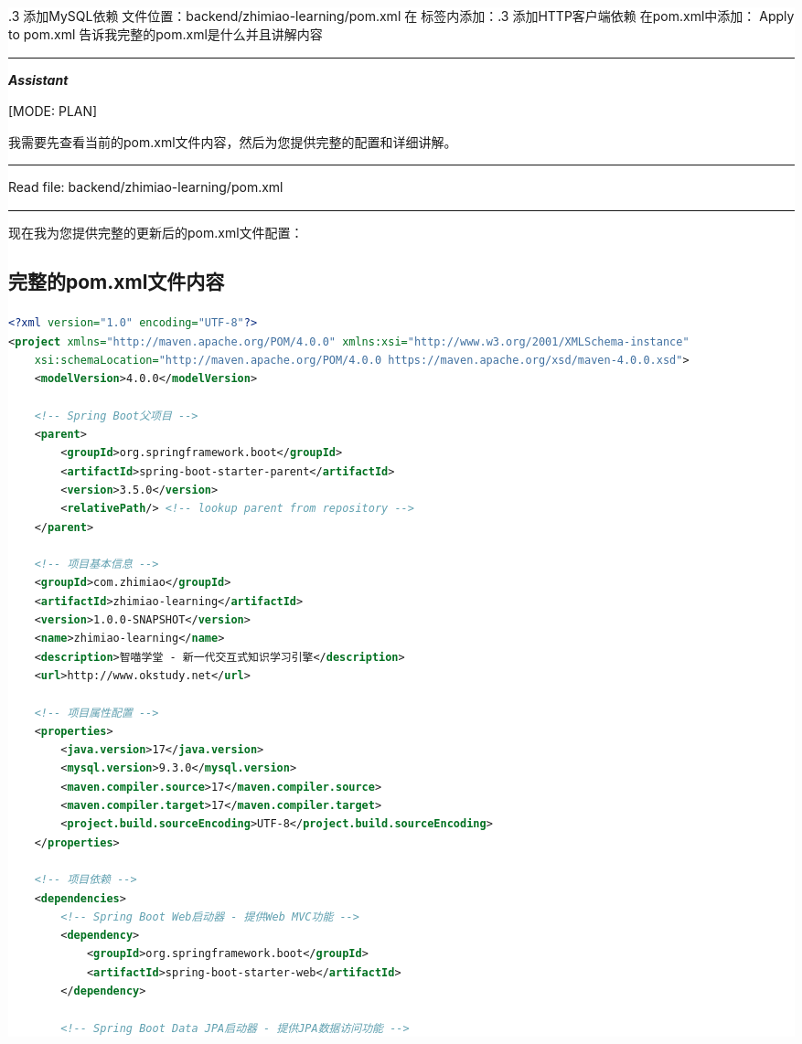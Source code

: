 .3 添加MySQL依赖
文件位置：backend/zhimiao-learning/pom.xml
在 <dependencies> 标签内添加：.3 添加HTTP客户端依赖
在pom.xml中添加：
Apply to pom.xml
告诉我完整的pom.xml是什么并且讲解内容

---

_**Assistant**_

[MODE: PLAN]

我需要先查看当前的pom.xml文件内容，然后为您提供完整的配置和详细讲解。

---

Read file: backend/zhimiao-learning/pom.xml

---

现在我为您提供完整的更新后的pom.xml文件配置：

## 完整的pom.xml文件内容

```xml
<?xml version="1.0" encoding="UTF-8"?>
<project xmlns="http://maven.apache.org/POM/4.0.0" xmlns:xsi="http://www.w3.org/2001/XMLSchema-instance"
	xsi:schemaLocation="http://maven.apache.org/POM/4.0.0 https://maven.apache.org/xsd/maven-4.0.0.xsd">
	<modelVersion>4.0.0</modelVersion>
	
	<!-- Spring Boot父项目 -->
	<parent>
		<groupId>org.springframework.boot</groupId>
		<artifactId>spring-boot-starter-parent</artifactId>
		<version>3.5.0</version>
		<relativePath/> <!-- lookup parent from repository -->
	</parent>
	
	<!-- 项目基本信息 -->
	<groupId>com.zhimiao</groupId>
	<artifactId>zhimiao-learning</artifactId>
	<version>1.0.0-SNAPSHOT</version>
	<name>zhimiao-learning</name>
	<description>智喵学堂 - 新一代交互式知识学习引擎</description>
	<url>http://www.okstudy.net</url>
	
	<!-- 项目属性配置 -->
	<properties>
		<java.version>17</java.version>
		<mysql.version>9.3.0</mysql.version>
		<maven.compiler.source>17</maven.compiler.source>
		<maven.compiler.target>17</maven.compiler.target>
		<project.build.sourceEncoding>UTF-8</project.build.sourceEncoding>
	</properties>
	
	<!-- 项目依赖 -->
	<dependencies>
		<!-- Spring Boot Web启动器 - 提供Web MVC功能 -->
		<dependency>
			<groupId>org.springframework.boot</groupId>
			<artifactId>spring-boot-starter-web</artifactId>
		</dependency>
		
		<!-- Spring Boot Data JPA启动器 - 提供JPA数据访问功能 -->
```